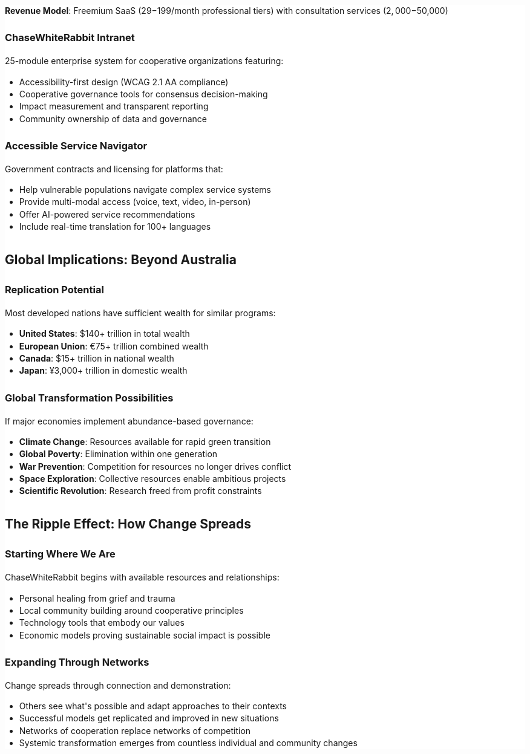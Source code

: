 **Revenue Model**: Freemium SaaS ($29-$199/month professional tiers) with consultation services ($2,000-$50,000)

### **ChaseWhiteRabbit Intranet**
25-module enterprise system for cooperative organizations featuring:
- Accessibility-first design (WCAG 2.1 AA compliance)
- Cooperative governance tools for consensus decision-making
- Impact measurement and transparent reporting
- Community ownership of data and governance

### **Accessible Service Navigator**
Government contracts and licensing for platforms that:
- Help vulnerable populations navigate complex service systems
- Provide multi-modal access (voice, text, video, in-person)
- Offer AI-powered service recommendations
- Include real-time translation for 100+ languages

## Global Implications: Beyond Australia

### **Replication Potential**
Most developed nations have sufficient wealth for similar programs:
- **United States**: $140+ trillion in total wealth
- **European Union**: €75+ trillion combined wealth  
- **Canada**: $15+ trillion in national wealth
- **Japan**: ¥3,000+ trillion in domestic wealth

### **Global Transformation Possibilities**
If major economies implement abundance-based governance:
- **Climate Change**: Resources available for rapid green transition
- **Global Poverty**: Elimination within one generation
- **War Prevention**: Competition for resources no longer drives conflict
- **Space Exploration**: Collective resources enable ambitious projects
- **Scientific Revolution**: Research freed from profit constraints

## The Ripple Effect: How Change Spreads

### **Starting Where We Are**
ChaseWhiteRabbit begins with available resources and relationships:
- Personal healing from grief and trauma
- Local community building around cooperative principles
- Technology tools that embody our values
- Economic models proving sustainable social impact is possible

### **Expanding Through Networks**
Change spreads through connection and demonstration:
- Others see what's possible and adapt approaches to their contexts
- Successful models get replicated and improved in new situations
- Networks of cooperation replace networks of competition
- Systemic transformation emerges from countless individual and community changes
